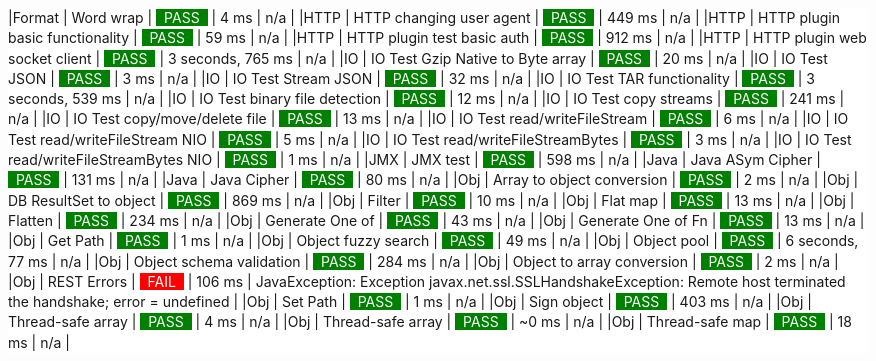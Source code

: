 |Format | Word wrap | <span style="background-color: green; color: white">&nbsp;&nbsp;PASS&nbsp;&nbsp;</span> | 4 ms | n/a |
|HTTP | HTTP changing user agent | <span style="background-color: green; color: white">&nbsp;&nbsp;PASS&nbsp;&nbsp;</span> | 449 ms | n/a |
|HTTP | HTTP plugin basic functionality | <span style="background-color: green; color: white">&nbsp;&nbsp;PASS&nbsp;&nbsp;</span> | 59 ms | n/a |
|HTTP | HTTP plugin test basic auth | <span style="background-color: green; color: white">&nbsp;&nbsp;PASS&nbsp;&nbsp;</span> | 912 ms | n/a |
|HTTP | HTTP plugin web socket client | <span style="background-color: green; color: white">&nbsp;&nbsp;PASS&nbsp;&nbsp;</span> | 3 seconds, 765 ms | n/a |
|IO | IO Test Gzip Native to Byte array | <span style="background-color: green; color: white">&nbsp;&nbsp;PASS&nbsp;&nbsp;</span> | 20 ms | n/a |
|IO | IO Test JSON | <span style="background-color: green; color: white">&nbsp;&nbsp;PASS&nbsp;&nbsp;</span> | 3 ms | n/a |
|IO | IO Test Stream JSON | <span style="background-color: green; color: white">&nbsp;&nbsp;PASS&nbsp;&nbsp;</span> | 32 ms | n/a |
|IO | IO Test TAR functionality | <span style="background-color: green; color: white">&nbsp;&nbsp;PASS&nbsp;&nbsp;</span> | 3 seconds, 539 ms | n/a |
|IO | IO Test binary file detection | <span style="background-color: green; color: white">&nbsp;&nbsp;PASS&nbsp;&nbsp;</span> | 12 ms | n/a |
|IO | IO Test copy streams | <span style="background-color: green; color: white">&nbsp;&nbsp;PASS&nbsp;&nbsp;</span> | 241 ms | n/a |
|IO | IO Test copy/move/delete file | <span style="background-color: green; color: white">&nbsp;&nbsp;PASS&nbsp;&nbsp;</span> | 13 ms | n/a |
|IO | IO Test read/writeFileStream | <span style="background-color: green; color: white">&nbsp;&nbsp;PASS&nbsp;&nbsp;</span> | 6 ms | n/a |
|IO | IO Test read/writeFileStream NIO | <span style="background-color: green; color: white">&nbsp;&nbsp;PASS&nbsp;&nbsp;</span> | 5 ms | n/a |
|IO | IO Test read/writeFileStreamBytes | <span style="background-color: green; color: white">&nbsp;&nbsp;PASS&nbsp;&nbsp;</span> | 3 ms | n/a |
|IO | IO Test read/writeFileStreamBytes NIO | <span style="background-color: green; color: white">&nbsp;&nbsp;PASS&nbsp;&nbsp;</span> | 1 ms | n/a |
|JMX | JMX test | <span style="background-color: green; color: white">&nbsp;&nbsp;PASS&nbsp;&nbsp;</span> | 598 ms | n/a |
|Java | Java ASym Cipher | <span style="background-color: green; color: white">&nbsp;&nbsp;PASS&nbsp;&nbsp;</span> | 131 ms | n/a |
|Java | Java Cipher | <span style="background-color: green; color: white">&nbsp;&nbsp;PASS&nbsp;&nbsp;</span> | 80 ms | n/a |
|Obj | Array to object conversion | <span style="background-color: green; color: white">&nbsp;&nbsp;PASS&nbsp;&nbsp;</span> | 2 ms | n/a |
|Obj | DB ResultSet to object | <span style="background-color: green; color: white">&nbsp;&nbsp;PASS&nbsp;&nbsp;</span> | 869 ms | n/a |
|Obj | Filter | <span style="background-color: green; color: white">&nbsp;&nbsp;PASS&nbsp;&nbsp;</span> | 10 ms | n/a |
|Obj | Flat map | <span style="background-color: green; color: white">&nbsp;&nbsp;PASS&nbsp;&nbsp;</span> | 13 ms | n/a |
|Obj | Flatten | <span style="background-color: green; color: white">&nbsp;&nbsp;PASS&nbsp;&nbsp;</span> | 234 ms | n/a |
|Obj | Generate One of | <span style="background-color: green; color: white">&nbsp;&nbsp;PASS&nbsp;&nbsp;</span> | 43 ms | n/a |
|Obj | Generate One of Fn | <span style="background-color: green; color: white">&nbsp;&nbsp;PASS&nbsp;&nbsp;</span> | 13 ms | n/a |
|Obj | Get Path | <span style="background-color: green; color: white">&nbsp;&nbsp;PASS&nbsp;&nbsp;</span> | 1 ms | n/a |
|Obj | Object fuzzy search | <span style="background-color: green; color: white">&nbsp;&nbsp;PASS&nbsp;&nbsp;</span> | 49 ms | n/a |
|Obj | Object pool | <span style="background-color: green; color: white">&nbsp;&nbsp;PASS&nbsp;&nbsp;</span> | 6 seconds, 77 ms | n/a |
|Obj | Object schema validation | <span style="background-color: green; color: white">&nbsp;&nbsp;PASS&nbsp;&nbsp;</span> | 284 ms | n/a |
|Obj | Object to array conversion | <span style="background-color: green; color: white">&nbsp;&nbsp;PASS&nbsp;&nbsp;</span> | 2 ms | n/a |
|Obj | REST Errors | <span style="background-color: red; color: white">&nbsp;&nbsp;FAIL&nbsp;&nbsp;</span> | 106 ms | JavaException: Exception javax.net.ssl.SSLHandshakeException: Remote host terminated the handshake; error = undefined |
|Obj | Set Path | <span style="background-color: green; color: white">&nbsp;&nbsp;PASS&nbsp;&nbsp;</span> | 1 ms | n/a |
|Obj | Sign object | <span style="background-color: green; color: white">&nbsp;&nbsp;PASS&nbsp;&nbsp;</span> | 403 ms | n/a |
|Obj | Thread-safe array | <span style="background-color: green; color: white">&nbsp;&nbsp;PASS&nbsp;&nbsp;</span> | 4 ms | n/a |
|Obj | Thread-safe array | <span style="background-color: green; color: white">&nbsp;&nbsp;PASS&nbsp;&nbsp;</span> | ~0 ms | n/a |
|Obj | Thread-safe map | <span style="background-color: green; color: white">&nbsp;&nbsp;PASS&nbsp;&nbsp;</span> | 18 ms | n/a |